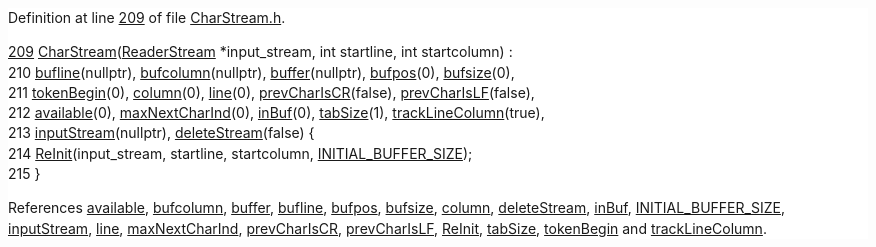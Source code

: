 
<p>Definition at line <a href="/web-doxygen/docs/api/files/vhdlparser/charstream-h/#l00209">209</a> of file <a href="/web-doxygen/docs/api/files/vhdlparser/charstream-h">CharStream.h</a>.</p>

<div class="doxyProgramListing">

<div class="doxyCodeLine"><span class="doxyLineNumber"><a href="#a7a3b115d9cb6f671539a8db6630f515c">209</a></span><span class="doxyLineContent"><span class="doxyHighlight">  <a href="#a7a3b115d9cb6f671539a8db6630f515c">CharStream</a>(<a href="/web-doxygen/docs/api/classes/readerstream">ReaderStream</a> *input_stream, </span><span class="doxyHighlightKeywordType">int</span><span class="doxyHighlight"> startline, </span><span class="doxyHighlightKeywordType">int</span><span class="doxyHighlight"> startcolumn) :</span></span></div>
<div class="doxyCodeLine"><span class="doxyLineNumber">210</span><span class="doxyLineContent"><span class="doxyHighlight">    <a href="#a6b825e1a3515c2d88228264d624d0379">bufline</a>(nullptr), <a href="#a3864d2bf9e3cfa405cab2026076cc3ad">bufcolumn</a>(nullptr), <a href="#a9a130a9b60ebcf293d35f84cab89d8d1">buffer</a>(nullptr), <a href="#aa2cbb8b449e060850a7de5632f30cc25">bufpos</a>(0), <a href="#a10f6a94a722bf34e5618d41d6072dbee">bufsize</a>(0), </span></span></div>
<div class="doxyCodeLine"><span class="doxyLineNumber">211</span><span class="doxyLineContent"><span class="doxyHighlight">    <a href="#aa9408d80c650063cb31f81c9a6cd590e">tokenBegin</a>(0), <a href="#a50828bf79317ddff0b210023624b99ff">column</a>(0), <a href="#a1ec713a583a0ff2f32092c39101d14cb">line</a>(0), <a href="#a3896c04ca5e2e67a6d6d76850c89ef54">prevCharIsCR</a>(false), <a href="#ab6180061e753afda80477ce049c9fa64">prevCharIsLF</a>(false),</span></span></div>
<div class="doxyCodeLine"><span class="doxyLineNumber">212</span><span class="doxyLineContent"><span class="doxyHighlight">    <a href="#a26311afec7fdd2e830f9021d93a07857">available</a>(0), <a href="#a255ae084850ea92b02b420078c283490">maxNextCharInd</a>(0), <a href="#afc3a2cee410152b326e23831f1f32453">inBuf</a>(0), <a href="#a53d2f0014c25f1bc4f8b94bba8659dec">tabSize</a>(1), <a href="#a0d812351e15796fd8ea5bb48257794a4">trackLineColumn</a>(true),</span></span></div>
<div class="doxyCodeLine"><span class="doxyLineNumber">213</span><span class="doxyLineContent"><span class="doxyHighlight">    <a href="#ae43ed68c768f19eb4a9bf8c393d9fb1d">inputStream</a>(nullptr), <a href="#afcb58d2742ea23b5da0bbe3264d4f803">deleteStream</a>(false) {</span></span></div>
<div class="doxyCodeLine"><span class="doxyLineNumber">214</span><span class="doxyLineContent"><span class="doxyHighlight">    <a href="#aab303980370a21a4540ddf6093fe5bf4">ReInit</a>(input_stream, startline, startcolumn, <a href="/web-doxygen/docs/api/files/vhdlparser/charstream-h/#a1d51567e0f6916e91f5bd3719d56cce6">INITIAL_BUFFER_SIZE</a>);</span></span></div>
<div class="doxyCodeLine"><span class="doxyLineNumber">215</span><span class="doxyLineContent"><span class="doxyHighlight">  }</span></span></div>

</div>


References <a href="#a26311afec7fdd2e830f9021d93a07857">available</a>, <a href="#a3864d2bf9e3cfa405cab2026076cc3ad">bufcolumn</a>, <a href="#a9a130a9b60ebcf293d35f84cab89d8d1">buffer</a>, <a href="#a6b825e1a3515c2d88228264d624d0379">bufline</a>, <a href="#aa2cbb8b449e060850a7de5632f30cc25">bufpos</a>, <a href="#a10f6a94a722bf34e5618d41d6072dbee">bufsize</a>, <a href="#a50828bf79317ddff0b210023624b99ff">column</a>, <a href="#afcb58d2742ea23b5da0bbe3264d4f803">deleteStream</a>, <a href="#afc3a2cee410152b326e23831f1f32453">inBuf</a>, <a href="/web-doxygen/docs/api/files/vhdlparser/charstream-h/#a1d51567e0f6916e91f5bd3719d56cce6">INITIAL&#95;BUFFER&#95;SIZE</a>, <a href="#ae43ed68c768f19eb4a9bf8c393d9fb1d">inputStream</a>, <a href="#a1ec713a583a0ff2f32092c39101d14cb">line</a>, <a href="#a255ae084850ea92b02b420078c283490">maxNextCharInd</a>, <a href="#a3896c04ca5e2e67a6d6d76850c89ef54">prevCharIsCR</a>, <a href="#ab6180061e753afda80477ce049c9fa64">prevCharIsLF</a>, <a href="#aab303980370a21a4540ddf6093fe5bf4">ReInit</a>, <a href="#a53d2f0014c25f1bc4f8b94bba8659dec">tabSize</a>, <a href="#aa9408d80c650063cb31f81c9a6cd590e">tokenBegin</a> and <a href="#a0d812351e15796fd8ea5bb48257794a4">trackLineColumn</a>.
</div>
</div>
